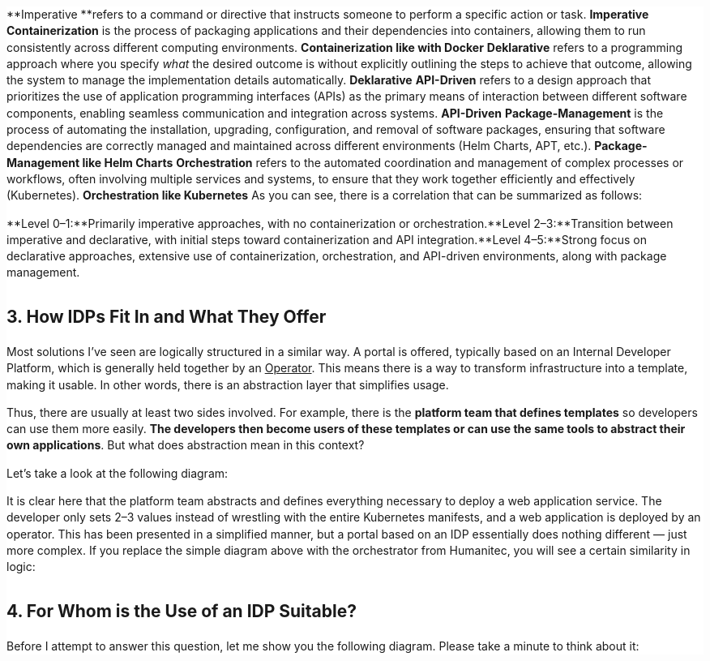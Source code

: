 **Imperative **refers to a command or directive that instructs someone to perform a specific action or task.
**Imperative**
**Containerization** is the process of packaging applications and their dependencies into containers, allowing them to run consistently across different computing environments.
**Containerization like with Docker**
**Deklarative** refers to a programming approach where you specify *what* the desired outcome is without explicitly outlining the steps to achieve that outcome, allowing the system to manage the implementation details automatically.
**Deklarative**
**API-Driven** refers to a design approach that prioritizes the use of application programming interfaces (APIs) as the primary means of interaction between different software components, enabling seamless communication and integration across systems.
**API-Driven**
**Package-Management** is the process of automating the installation, upgrading, configuration, and removal of software packages, ensuring that software dependencies are correctly managed and maintained across different environments (Helm Charts, APT, etc.).
**Package-Management like Helm Charts**
**Orchestration** refers to the automated coordination and management of complex processes or workflows, often involving multiple services and systems, to ensure that they work together efficiently and effectively (Kubernetes).
**Orchestration like Kubernetes**
As you can see, there is a correlation that can be summarized as follows:

**Level 0–1:**Primarily imperative approaches, with no containerization or orchestration.**Level 2–3:**Transition between imperative and declarative, with initial steps toward containerization and API integration.**Level 4–5:**Strong focus on declarative approaches, extensive use of containerization, orchestration, and API-driven environments, along with package management.
## 3. How IDPs Fit In and What They Offer
Most solutions I’ve seen are logically structured in a similar way. A portal is offered, typically based on an Internal Developer Platform, which is generally held together by an [Operator](https://www.redhat.com/en/topics/containers/what-is-a-kubernetes-operator). This means there is a way to transform infrastructure into a template, making it usable. In other words, there is an abstraction layer that simplifies usage.

Thus, there are usually at least two sides involved. For example, there is the **platform team that defines templates** so developers can use them more easily. **The developers then become users of these templates or can use the same tools to abstract their own applications**. But what does abstraction mean in this context?

Let’s take a look at the following diagram:

It is clear here that the platform team abstracts and defines everything necessary to deploy a web application service. The developer only sets 2–3 values instead of wrestling with the entire Kubernetes manifests, and a web application is deployed by an operator. This has been presented in a simplified manner, but a portal based on an IDP essentially does nothing different — just more complex. If you replace the simple diagram above with the orchestrator from Humanitec, you will see a certain similarity in logic:

## 4. For Whom is the Use of an IDP Suitable?
Before I attempt to answer this question, let me show you the following diagram. Please take a minute to think about it:
